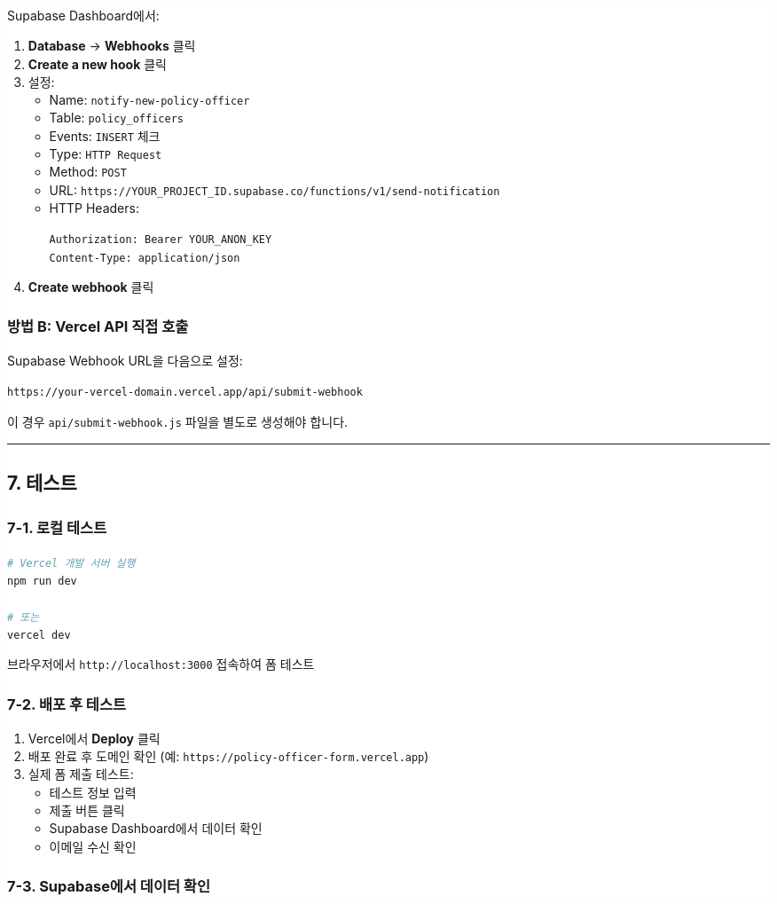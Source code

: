 Supabase Dashboard에서:

1. **Database** → **Webhooks** 클릭
2. **Create a new hook** 클릭
3. 설정:
   - Name: `notify-new-policy-officer`
   - Table: `policy_officers`
   - Events: `INSERT` 체크
   - Type: `HTTP Request`
   - Method: `POST`
   - URL: `https://YOUR_PROJECT_ID.supabase.co/functions/v1/send-notification`
   - HTTP Headers:
     ```
     Authorization: Bearer YOUR_ANON_KEY
     Content-Type: application/json
     ```
4. **Create webhook** 클릭

### 방법 B: Vercel API 직접 호출

Supabase Webhook URL을 다음으로 설정:
```
https://your-vercel-domain.vercel.app/api/submit-webhook
```

이 경우 `api/submit-webhook.js` 파일을 별도로 생성해야 합니다.

---

## 7. 테스트

### 7-1. 로컬 테스트

```bash
# Vercel 개발 서버 실행
npm run dev

# 또는
vercel dev
```

브라우저에서 `http://localhost:3000` 접속하여 폼 테스트

### 7-2. 배포 후 테스트

1. Vercel에서 **Deploy** 클릭
2. 배포 완료 후 도메인 확인 (예: `https://policy-officer-form.vercel.app`)
3. 실제 폼 제출 테스트:
   - 테스트 정보 입력
   - 제출 버튼 클릭
   - Supabase Dashboard에서 데이터 확인
   - 이메일 수신 확인

### 7-3. Supabase에서 데이터 확인
